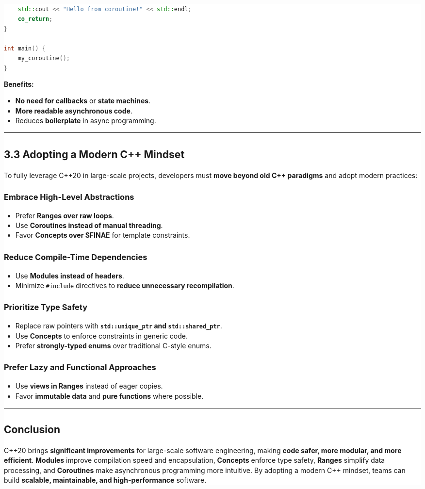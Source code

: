 ```cpp
    std::cout << "Hello from coroutine!" << std::endl;
    co_return;
}

int main() {
    my_coroutine();
}
```

**Benefits:**

- **No need for callbacks** or **state machines**.
- **More readable asynchronous code**.
- Reduces **boilerplate** in async programming.

---

## **3.3 Adopting a Modern C++ Mindset**

To fully leverage C++20 in large-scale projects, developers must **move beyond old C++ paradigms** and adopt modern practices:

### **Embrace High-Level Abstractions**

- Prefer **Ranges over raw loops**.
- Use **Coroutines instead of manual threading**.
- Favor **Concepts over SFINAE** for template constraints.

### **Reduce Compile-Time Dependencies**

- Use **Modules instead of headers**.
- Minimize `#include` directives to **reduce unnecessary recompilation**.

### **Prioritize Type Safety**

- Replace raw pointers with **`std::unique_ptr` and `std::shared_ptr`**.
- Use **Concepts** to enforce constraints in generic code.
- Prefer **strongly-typed enums** over traditional C-style enums.

### **Prefer Lazy and Functional Approaches**

- Use **views in Ranges** instead of eager copies.
- Favor **immutable data** and **pure functions** where possible.

---

## **Conclusion**

C++20 brings **significant improvements** for large-scale software engineering, making **code safer, more modular, and more efficient**. **Modules** improve compilation speed and encapsulation, **Concepts** enforce type safety, **Ranges** simplify data processing, and **Coroutines** make asynchronous programming more intuitive. By adopting a modern C++ mindset, teams can build **scalable, maintainable, and high-performance** software.
